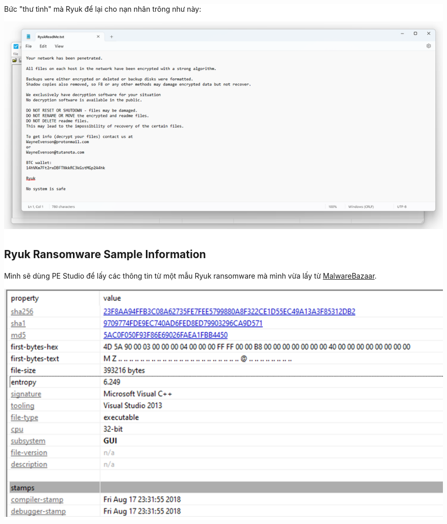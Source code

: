 Bức "thư tình" mà Ryuk để lại cho nạn nhân trông như này:

![Ryuk Message](/assets/img/2024/10/message.png)

## Ryuk Ransomware Sample Information

Mình sẽ dùng PE Studio để lấy các thông tin từ một mẫu Ryuk ransomware mà mình vừa lấy từ [MalwareBazaar](https://bazaar.abuse.ch/).

![Malware Info](/assets/img/2024/10/info.png)
